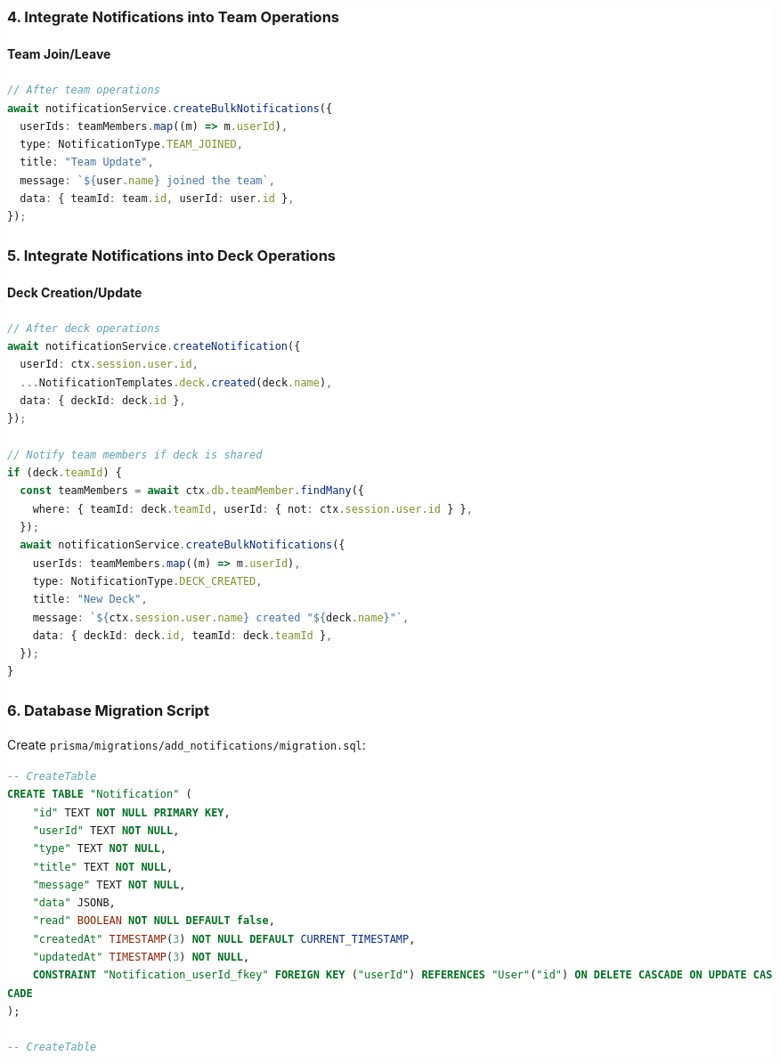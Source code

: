 ```typescript
```

### 4. Integrate Notifications into Team Operations

#### Team Join/Leave

```typescript
// After team operations
await notificationService.createBulkNotifications({
  userIds: teamMembers.map((m) => m.userId),
  type: NotificationType.TEAM_JOINED,
  title: "Team Update",
  message: `${user.name} joined the team`,
  data: { teamId: team.id, userId: user.id },
});
```

### 5. Integrate Notifications into Deck Operations

#### Deck Creation/Update

```typescript
// After deck operations
await notificationService.createNotification({
  userId: ctx.session.user.id,
  ...NotificationTemplates.deck.created(deck.name),
  data: { deckId: deck.id },
});

// Notify team members if deck is shared
if (deck.teamId) {
  const teamMembers = await ctx.db.teamMember.findMany({
    where: { teamId: deck.teamId, userId: { not: ctx.session.user.id } },
  });
  await notificationService.createBulkNotifications({
    userIds: teamMembers.map((m) => m.userId),
    type: NotificationType.DECK_CREATED,
    title: "New Deck",
    message: `${ctx.session.user.name} created "${deck.name}"`,
    data: { deckId: deck.id, teamId: deck.teamId },
  });
}
```

### 6. Database Migration Script

Create `prisma/migrations/add_notifications/migration.sql`:

```sql
-- CreateTable
CREATE TABLE "Notification" (
    "id" TEXT NOT NULL PRIMARY KEY,
    "userId" TEXT NOT NULL,
    "type" TEXT NOT NULL,
    "title" TEXT NOT NULL,
    "message" TEXT NOT NULL,
    "data" JSONB,
    "read" BOOLEAN NOT NULL DEFAULT false,
    "createdAt" TIMESTAMP(3) NOT NULL DEFAULT CURRENT_TIMESTAMP,
    "updatedAt" TIMESTAMP(3) NOT NULL,
    CONSTRAINT "Notification_userId_fkey" FOREIGN KEY ("userId") REFERENCES "User"("id") ON DELETE CASCADE ON UPDATE CASCADE
);

-- CreateTable
```